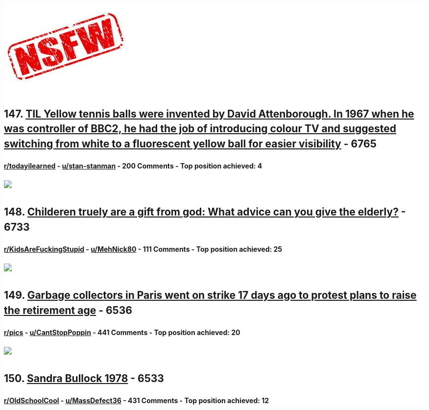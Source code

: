 <a href="https://v.redd.it/v05jm5r4wdpa1"><img src="https://github.com/mgerb/top-of-reddit/raw/master/nsfw.jpg"></img></a>

## 147. [TIL Yellow tennis balls were invented by David Attenborough. In 1967 when he was controller of BBC2, he had the job of introducing colour TV and suggested switching from white to a fluorescent yellow ball for easier visibility](http://reddit.com/r/todayilearned/comments/11yg6ed/til_yellow_tennis_balls_were_invented_by_david/) - 6765
#### [r/todayilearned](http://reddit.com/r/todayilearned) - [u/stan-stanman](http://reddit.com/u/stan-stanman) - 200 Comments - Top position achieved: 4

<a href="http://www.dannydutch.com/post/why-tennis-balls-are-yellow-thanks-to-sir-david-attenborough"><img src="https://b.thumbs.redditmedia.com/KZrZiwwwkJR5ikrQyM_Bzn8cnuMT1-788IIUPtLBc-Y.jpg"></img></a>

## 148. [Childeren truely are a gift from god: What advice can you give the elderly?](http://reddit.com/r/KidsAreFuckingStupid/comments/11yu2m2/childeren_truely_are_a_gift_from_god_what_advice/) - 6733
#### [r/KidsAreFuckingStupid](http://reddit.com/r/KidsAreFuckingStupid) - [u/MehNick80](http://reddit.com/u/MehNick80) - 111 Comments - Top position achieved: 25

<a href="https://i.redd.it/a6on2du7xdpa1.jpg"><img src="https://b.thumbs.redditmedia.com/YUXV8Oi1m7z878BzCMaWk1AucXQeGGl37Twyk6nnxgg.jpg"></img></a>

## 149. [Garbage collectors in Paris went on strike 17 days ago to protest plans to raise the retirement age](http://reddit.com/r/pics/comments/11z18a8/garbage_collectors_in_paris_went_on_strike_17/) - 6536
#### [r/pics](http://reddit.com/r/pics) - [u/CantStopPoppin](http://reddit.com/u/CantStopPoppin) - 441 Comments - Top position achieved: 20

<a href="https://i.redd.it/3oq1xqllmdpa1.png"><img src="https://a.thumbs.redditmedia.com/mQDCUBVOac8FsI717OVDOFoHIbkkJih5WBceXoOtRk4.jpg"></img></a>

## 150. [Sandra Bullock 1978](http://reddit.com/r/OldSchoolCool/comments/11yu809/sandra_bullock_1978/) - 6533
#### [r/OldSchoolCool](http://reddit.com/r/OldSchoolCool) - [u/MassDefect36](http://reddit.com/u/MassDefect36) - 431 Comments - Top position achieved: 12
